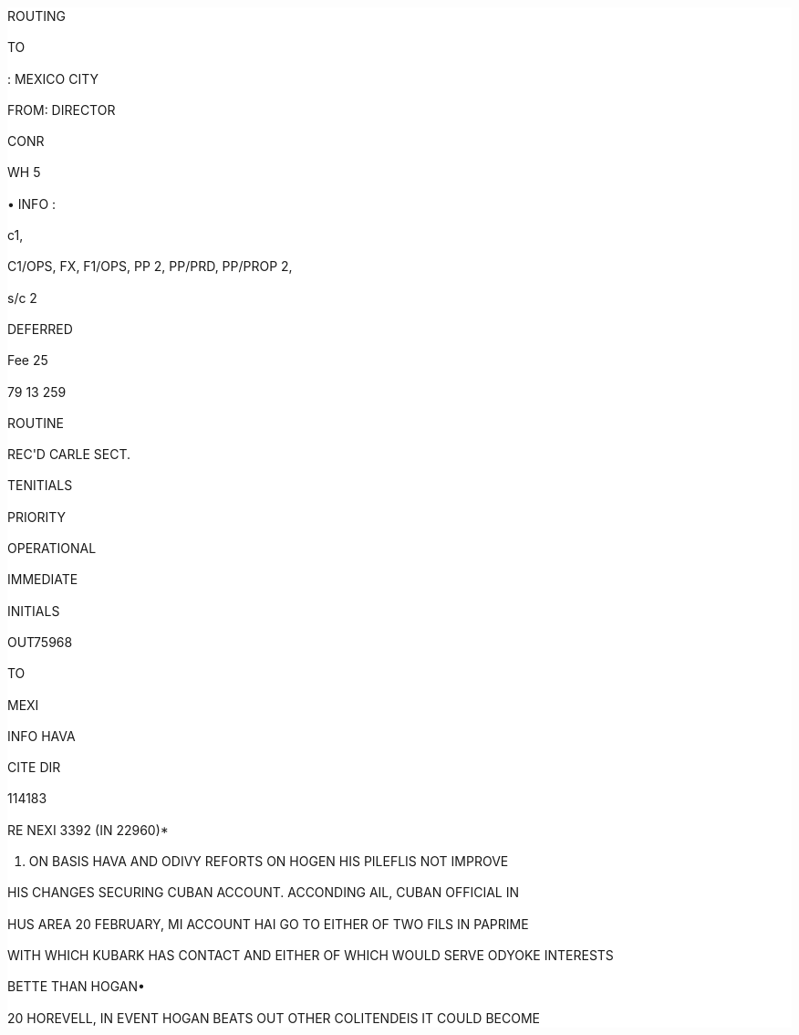 ROUTING

TO

: MEXICO CITY

FROM: DIRECTOR

CONR

WH 5

• INFO :

c1,

C1/OPS, FX, F1/OPS, PP 2, PP/PRD, PP/PROP 2,

s/c 2

DEFERRED

Fee 25

79 13 259

ROUTINE

REC'D CARLE SECT.

TENITIALS

PRIORITY

OPERATIONAL

IMMEDIATE

INITIALS

OUT75968

TO

MEXI

INFO HAVA

CITE DIR

114183

RE NEXI 3392 (IN 22960)*

1. ON BASIS HAVA AND ODIVY REFORTS ON HOGEN HIS PILEFLIS NOT IMPROVE

HIS CHANGES SECURING CUBAN ACCOUNT. ACCONDING AIL, CUBAN OFFICIAL IN

HUS AREA 20 FEBRUARY, MI ACCOUNT HAI GO TO EITHER OF TWO FILS IN PAPRIME

WITH WHICH KUBARK HAS CONTACT AND EITHER OF WHICH WOULD SERVE ODYOKE INTERESTS

BETTE THAN HOGAN•

20 HOREVELL, IN EVENT HOGAN BEATS OUT OTHER COLITENDEIS IT COULD BECOME
